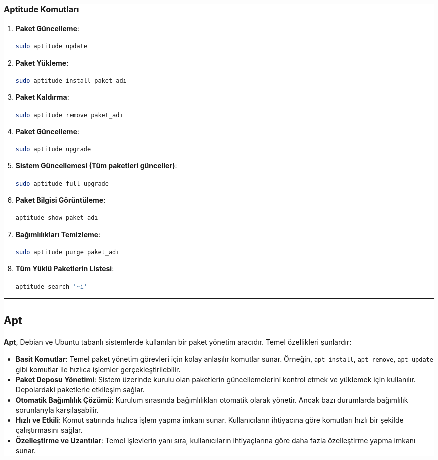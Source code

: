 ### Aptitude Komutları

1. **Paket Güncelleme**:
    ```bash
    sudo aptitude update
    ```

2. **Paket Yükleme**:
    ```bash
    sudo aptitude install paket_adı
    ```

3. **Paket Kaldırma**:
    ```bash
    sudo aptitude remove paket_adı
    ```

4. **Paket Güncelleme**:
    ```bash
    sudo aptitude upgrade
    ```

5. **Sistem Güncellemesi (Tüm paketleri günceller)**:
    ```bash
    sudo aptitude full-upgrade
    ```

6. **Paket Bilgisi Görüntüleme**:
    ```bash
    aptitude show paket_adı
    ```

7. **Bağımlılıkları Temizleme**:
    ```bash
    sudo aptitude purge paket_adı
    ```

8. **Tüm Yüklü Paketlerin Listesi**:
    ```bash
    aptitude search '~i'
    ```

---

## Apt

**Apt**, Debian ve Ubuntu tabanlı sistemlerde kullanılan bir paket yönetim aracıdır. Temel özellikleri şunlardır:

- **Basit Komutlar**: Temel paket yönetim görevleri için kolay anlaşılır komutlar sunar. Örneğin, `apt install`, `apt remove`, `apt update` gibi komutlar ile hızlıca işlemler gerçekleştirilebilir.
- **Paket Deposu Yönetimi**: Sistem üzerinde kurulu olan paketlerin güncellemelerini kontrol etmek ve yüklemek için kullanılır. Depolardaki paketlerle etkileşim sağlar.
- **Otomatik Bağımlılık Çözümü**: Kurulum sırasında bağımlılıkları otomatik olarak yönetir. Ancak bazı durumlarda bağımlılık sorunlarıyla karşılaşabilir.
- **Hızlı ve Etkili**: Komut satırında hızlıca işlem yapma imkanı sunar. Kullanıcıların ihtiyacına göre komutları hızlı bir şekilde çalıştırmasını sağlar.
- **Özelleştirme ve Uzantılar**: Temel işlevlerin yanı sıra, kullanıcıların ihtiyaçlarına göre daha fazla özelleştirme yapma imkanı sunar.
